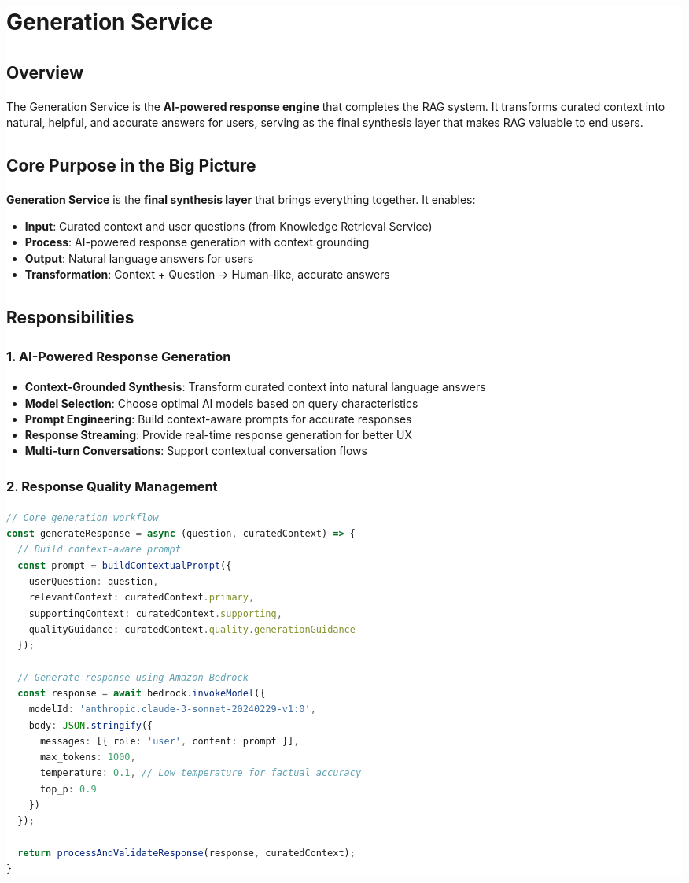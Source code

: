 # Generation Service

## Overview

The Generation Service is the **AI-powered response engine** that completes the RAG system. It transforms curated context into natural, helpful, and accurate answers for users, serving as the final synthesis layer that makes RAG valuable to end users.

## Core Purpose in the Big Picture

**Generation Service** is the **final synthesis layer** that brings everything together. It enables:
- **Input**: Curated context and user questions (from Knowledge Retrieval Service)
- **Process**: AI-powered response generation with context grounding
- **Output**: Natural language answers for users
- **Transformation**: Context + Question → Human-like, accurate answers

## Responsibilities

### 1. AI-Powered Response Generation
- **Context-Grounded Synthesis**: Transform curated context into natural language answers
- **Model Selection**: Choose optimal AI models based on query characteristics
- **Prompt Engineering**: Build context-aware prompts for accurate responses
- **Response Streaming**: Provide real-time response generation for better UX
- **Multi-turn Conversations**: Support contextual conversation flows

### 2. Response Quality Management
```typescript
// Core generation workflow
const generateResponse = async (question, curatedContext) => {
  // Build context-aware prompt
  const prompt = buildContextualPrompt({
    userQuestion: question,
    relevantContext: curatedContext.primary,
    supportingContext: curatedContext.supporting,
    qualityGuidance: curatedContext.quality.generationGuidance
  });
  
  // Generate response using Amazon Bedrock
  const response = await bedrock.invokeModel({
    modelId: 'anthropic.claude-3-sonnet-20240229-v1:0',
    body: JSON.stringify({
      messages: [{ role: 'user', content: prompt }],
      max_tokens: 1000,
      temperature: 0.1, // Low temperature for factual accuracy
      top_p: 0.9
    })
  });
  
  return processAndValidateResponse(response, curatedContext);
}
```
